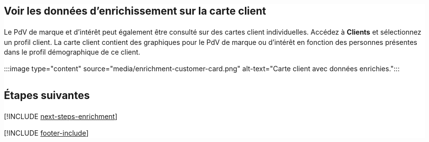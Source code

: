 ## <a name="see-enrichment-data-on-the-customer-card"></a>Voir les données d’enrichissement sur la carte client

Le PdV de marque et d’intérêt peut également être consulté sur des cartes client individuelles. Accédez à **Clients** et sélectionnez un profil client. La carte client contient des graphiques pour le PdV de marque ou d’intérêt en fonction des personnes présentes dans le profil démographique de ce client.

:::image type="content" source="media/enrichment-customer-card.png" alt-text="Carte client avec données enrichies.":::

## <a name="next-steps"></a>Étapes suivantes

[!INCLUDE [next-steps-enrichment](includes/next-steps-enrichment.md)]


[!INCLUDE [footer-include](includes/footer-banner.md)]
